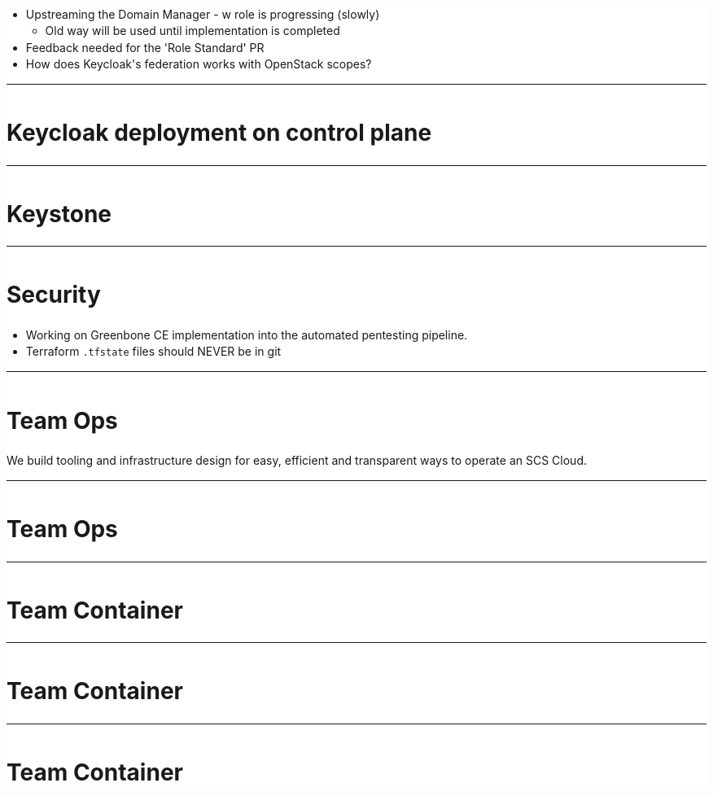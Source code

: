 * Upstreaming the Domain Manager    - w
 role is progressing (slowly)
    * Old way will be used until implementation is completed
* Feedback needed for the 'Role Standard' PR
* How does Keycloak's federation works with OpenStack scopes?

----

# Keycloak deployment on control plane


----

# Keystone

----

# Security

* Working on Greenbone CE implementation into the automated pentesting pipeline.
* Terraform `.tfstate` files should NEVER be in git

---

# Team Ops

We build tooling and infrastructure design for easy, efficient 
and transparent ways to operate an SCS Cloud.

----

# Team Ops


---

# Team Container

----

# Team Container


----

# Team Container
